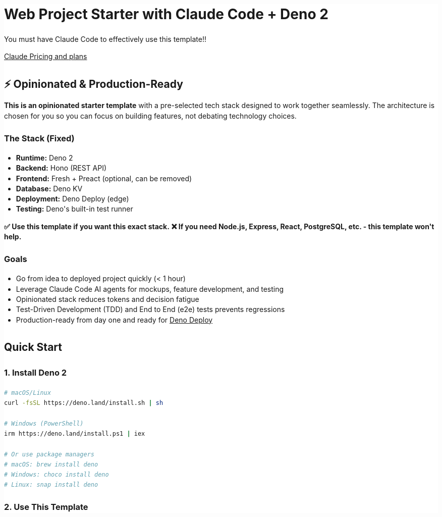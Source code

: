 # Web Project Starter with Claude Code + Deno 2

You must have Claude Code to effectively use this template!! 

[Claude Pricing and plans](https://www.claude.com/pricing)

## ⚡ Opinionated & Production-Ready

**This is an opinionated starter template** with a pre-selected tech stack designed to work together seamlessly. The architecture is chosen for you so you can focus on building features, not debating technology choices.

### The Stack (Fixed)

- **Runtime:** Deno 2
- **Backend:** Hono (REST API)
- **Frontend:** Fresh + Preact (optional, can be removed)
- **Database:** Deno KV
- **Deployment:** Deno Deploy (edge)
- **Testing:** Deno's built-in test runner

**✅ Use this template if you want this exact stack.**
**❌ If you need Node.js, Express, React, PostgreSQL, etc. - this template won't help.**

### Goals

* Go from idea to deployed project quickly (< 1 hour)
* Leverage Claude Code AI agents for mockups, feature development, and testing
* Opinionated stack reduces tokens and decision fatigue
* Test-Driven Development (TDD) and End to End (e2e) tests prevents regressions
* Production-ready from day one and ready for [Deno Deploy](https://deno.com/deploy)

## Quick Start

### 1. Install Deno 2

```bash
# macOS/Linux
curl -fsSL https://deno.land/install.sh | sh

# Windows (PowerShell)
irm https://deno.land/install.ps1 | iex

# Or use package managers
# macOS: brew install deno
# Windows: choco install deno
# Linux: snap install deno
```

### 2. Use This Template
